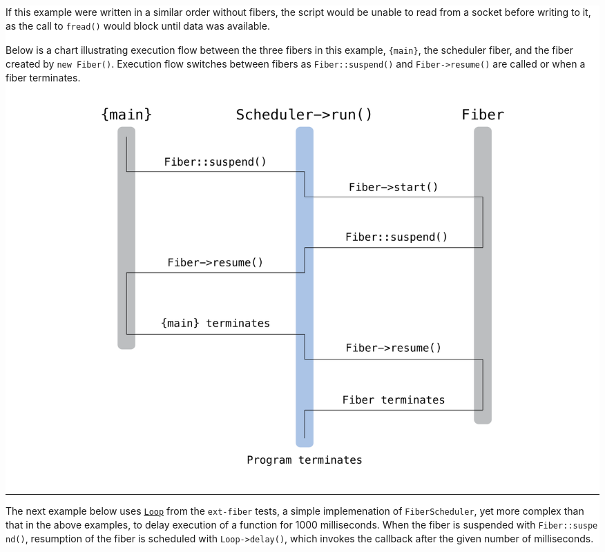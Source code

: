 If this example were written in a similar order without fibers, the script would be unable to read from a socket before writing to it, as the call to `fread()` would block until data was available.

Below is a chart illustrating execution flow between the three fibers in this example, `{main}`, the scheduler fiber, and the fiber created by `new Fiber()`. Execution flow switches between fibers as `Fiber::suspend()` and `Fiber->resume()` are called or when a fiber terminates.

<p align="center">
	<img src="images/fiber-flow.svg?raw=true" width="80%" alt="Fiber execution flow"/>
</p>

----

The next example below uses [`Loop`](https://github.com/amphp/ext-fiber/blob/67771864a376e58e47aa5ef6ef447a887b378d33/scripts/Loop.php) from the `ext-fiber` tests, a simple implemenation of `FiberScheduler`, yet more complex than that in the above examples, to delay execution of a function for 1000 milliseconds. When the fiber is suspended with `Fiber::suspend()`, resumption of the fiber is scheduled with `Loop->delay()`, which invokes the callback after the given number of milliseconds.
